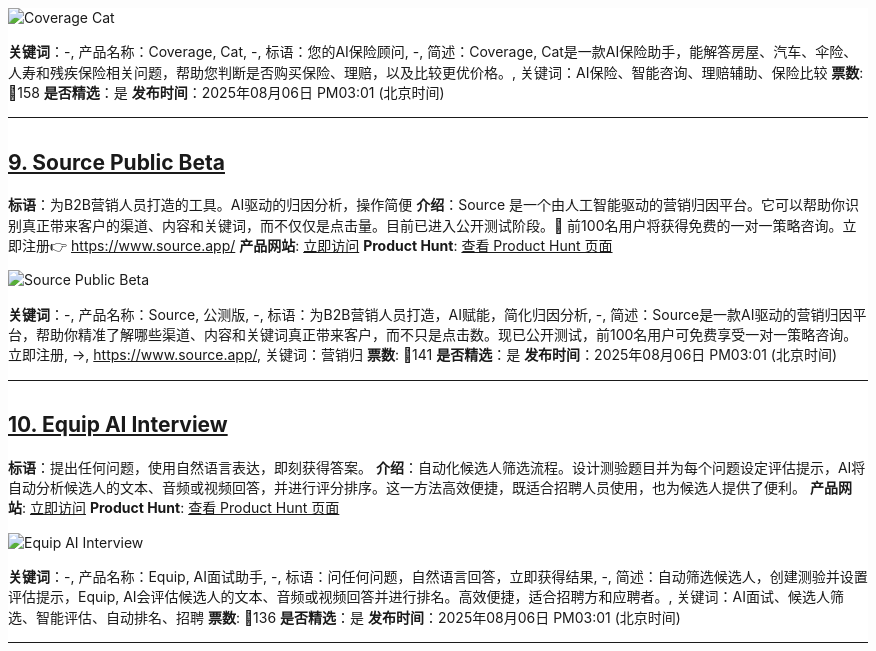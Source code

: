 ![Coverage Cat]()

**关键词**：-, 产品名称：Coverage, Cat, -, 标语：您的AI保险顾问, -, 简述：Coverage, Cat是一款AI保险助手，能解答房屋、汽车、伞险、人寿和残疾保险相关问题，帮助您判断是否购买保险、理赔，以及比较更优价格。, 关键词：AI保险、智能咨询、理赔辅助、保险比较
**票数**: 🔺158
**是否精选**：是
**发布时间**：2025年08月06日 PM03:01 (北京时间)

---

## [9. Source Public Beta](https://www.producthunt.com/products/source-public-beta?utm_campaign=producthunt-api&utm_medium=api-v2&utm_source=Application%3A+nextauth+%28ID%3A+151633%29)
**标语**：为B2B营销人员打造的工具。AI驱动的归因分析，操作简便
**介绍**：Source 是一个由人工智能驱动的营销归因平台。它可以帮助你识别真正带来客户的渠道、内容和关键词，而不仅仅是点击量。目前已进入公开测试阶段。🎁 前100名用户将获得免费的一对一策略咨询。立即注册👉 https://www.source.app/
**产品网站**: [立即访问](https://www.producthunt.com/r/OVEOLYX4UCU6SN?utm_campaign=producthunt-api&utm_medium=api-v2&utm_source=Application%3A+nextauth+%28ID%3A+151633%29)
**Product Hunt**: [查看 Product Hunt 页面](https://www.producthunt.com/products/source-public-beta?utm_campaign=producthunt-api&utm_medium=api-v2&utm_source=Application%3A+nextauth+%28ID%3A+151633%29)

![Source Public Beta]()

**关键词**：-, 产品名称：Source, 公测版, -, 标语：为B2B营销人员打造，AI赋能，简化归因分析, -, 简述：Source是一款AI驱动的营销归因平台，帮助你精准了解哪些渠道、内容和关键词真正带来客户，而不只是点击数。现已公开测试，前100名用户可免费享受一对一策略咨询。立即注册, ->, https://www.source.app/, 关键词：营销归
**票数**: 🔺141
**是否精选**：是
**发布时间**：2025年08月06日 PM03:01 (北京时间)

---

## [10. Equip AI Interview](https://www.producthunt.com/products/equip?utm_campaign=producthunt-api&utm_medium=api-v2&utm_source=Application%3A+nextauth+%28ID%3A+151633%29)
**标语**：提出任何问题，使用自然语言表达，即刻获得答案。
**介绍**：自动化候选人筛选流程。设计测验题目并为每个问题设定评估提示，AI将自动分析候选人的文本、音频或视频回答，并进行评分排序。这一方法高效便捷，既适合招聘人员使用，也为候选人提供了便利。
**产品网站**: [立即访问](https://www.producthunt.com/r/K4T6RLUBD63HRQ?utm_campaign=producthunt-api&utm_medium=api-v2&utm_source=Application%3A+nextauth+%28ID%3A+151633%29)
**Product Hunt**: [查看 Product Hunt 页面](https://www.producthunt.com/products/equip?utm_campaign=producthunt-api&utm_medium=api-v2&utm_source=Application%3A+nextauth+%28ID%3A+151633%29)

![Equip AI Interview]()

**关键词**：-, 产品名称：Equip, AI面试助手, -, 标语：问任何问题，自然语言回答，立即获得结果, -, 简述：自动筛选候选人，创建测验并设置评估提示，Equip, AI会评估候选人的文本、音频或视频回答并进行排名。高效便捷，适合招聘方和应聘者。, 关键词：AI面试、候选人筛选、智能评估、自动排名、招聘
**票数**: 🔺136
**是否精选**：是
**发布时间**：2025年08月06日 PM03:01 (北京时间)

---
